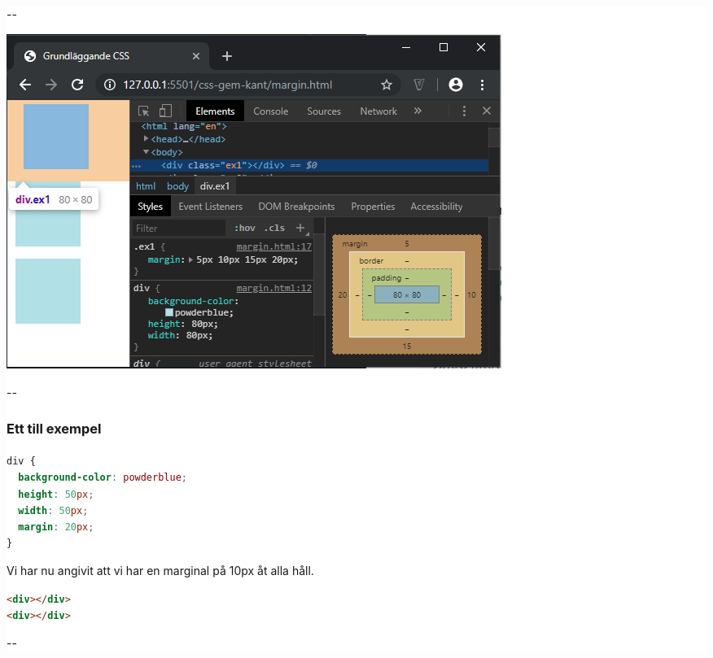 --

![margin-inspekterare](images/css-05-margin-inspekterare.png)

--

### Ett till exempel

```css [ ]
div {
  background-color: powderblue;
  height: 50px;
  width: 50px;
  margin: 20px;
}
```

Vi har nu angivit att vi har en marginal på 10px åt alla håll.

```html
<div></div>
<div></div>
```

--
